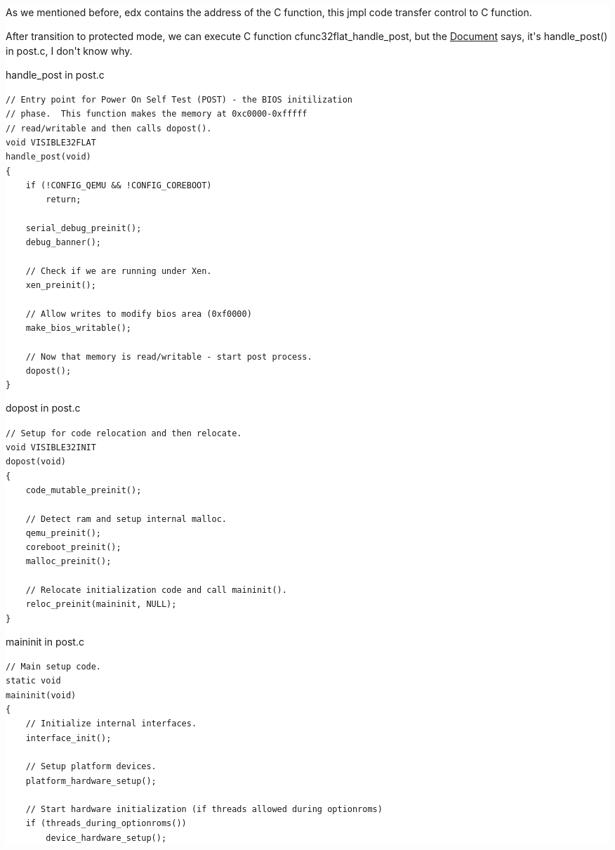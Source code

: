 As we mentioned before, edx contains the address of the C function, this jmpl code transfer control to C function.

After transition to protected mode, we can execute C function cfunc32flat_handle_post, but the [Document](https://www.seabios.org/Execution_and_code_flow#SeaBIOS_code_phases) says, it's handle_post() in post.c, I don't know why.

handle_post in post.c
```
// Entry point for Power On Self Test (POST) - the BIOS initilization
// phase.  This function makes the memory at 0xc0000-0xfffff
// read/writable and then calls dopost().
void VISIBLE32FLAT
handle_post(void)
{
    if (!CONFIG_QEMU && !CONFIG_COREBOOT)
        return;

    serial_debug_preinit();
    debug_banner();

    // Check if we are running under Xen.
    xen_preinit();

    // Allow writes to modify bios area (0xf0000)
    make_bios_writable();

    // Now that memory is read/writable - start post process.
    dopost();
}
```

dopost in post.c

```
// Setup for code relocation and then relocate.
void VISIBLE32INIT
dopost(void)
{
    code_mutable_preinit();

    // Detect ram and setup internal malloc.
    qemu_preinit();
    coreboot_preinit();
    malloc_preinit();

    // Relocate initialization code and call maininit().
    reloc_preinit(maininit, NULL);
}
```

maininit in post.c

```
// Main setup code.
static void
maininit(void)
{
    // Initialize internal interfaces.
    interface_init();

    // Setup platform devices.
    platform_hardware_setup();

    // Start hardware initialization (if threads allowed during optionroms)
    if (threads_during_optionroms())
        device_hardware_setup();
```